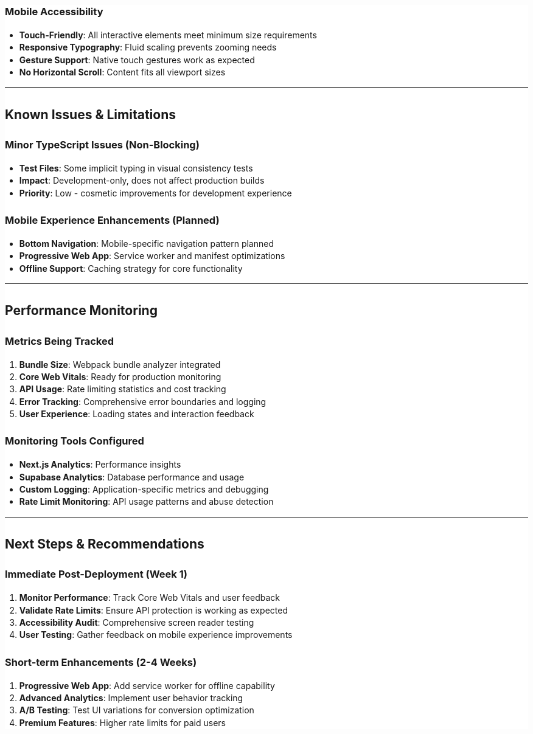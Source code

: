 ### Mobile Accessibility
- **Touch-Friendly**: All interactive elements meet minimum size requirements
- **Responsive Typography**: Fluid scaling prevents zooming needs
- **Gesture Support**: Native touch gestures work as expected
- **No Horizontal Scroll**: Content fits all viewport sizes

---

## Known Issues & Limitations

### Minor TypeScript Issues (Non-Blocking)
- **Test Files**: Some implicit typing in visual consistency tests
- **Impact**: Development-only, does not affect production builds
- **Priority**: Low - cosmetic improvements for development experience

### Mobile Experience Enhancements (Planned)
- **Bottom Navigation**: Mobile-specific navigation pattern planned
- **Progressive Web App**: Service worker and manifest optimizations
- **Offline Support**: Caching strategy for core functionality

---

## Performance Monitoring

### Metrics Being Tracked
1. **Bundle Size**: Webpack bundle analyzer integrated
2. **Core Web Vitals**: Ready for production monitoring
3. **API Usage**: Rate limiting statistics and cost tracking
4. **Error Tracking**: Comprehensive error boundaries and logging
5. **User Experience**: Loading states and interaction feedback

### Monitoring Tools Configured
- **Next.js Analytics**: Performance insights
- **Supabase Analytics**: Database performance and usage
- **Custom Logging**: Application-specific metrics and debugging
- **Rate Limit Monitoring**: API usage patterns and abuse detection

---

## Next Steps & Recommendations

### Immediate Post-Deployment (Week 1)
1. **Monitor Performance**: Track Core Web Vitals and user feedback
2. **Validate Rate Limits**: Ensure API protection is working as expected  
3. **Accessibility Audit**: Comprehensive screen reader testing
4. **User Testing**: Gather feedback on mobile experience improvements

### Short-term Enhancements (2-4 Weeks)
1. **Progressive Web App**: Add service worker for offline capability
2. **Advanced Analytics**: Implement user behavior tracking
3. **A/B Testing**: Test UI variations for conversion optimization
4. **Premium Features**: Higher rate limits for paid users
